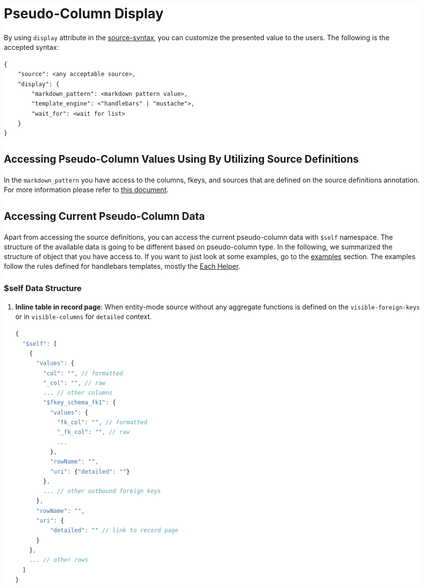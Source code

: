 # Pseudo-Column Display

By using `display` attribute in the [source-syntax](pseudo-columns.md), you can customize the presented value to the users. The following is the accepted syntax:

```
{
    "source": <any acceptable source>,
    "display": {
        "markdown_pattern": <markdown pattern value>,
        "template_engine": <"handlebars" | "mustache">,
        "wait_for": <wait for list>
    }
}
```

## Accessing Pseudo-Column Values Using By Utilizing Source Definitions

In the `markdown_pattern`  you have access to the columns, fkeys, and sources that are defined on the source definitions annotation. For more information please refer to [this document](pseudo-column-template.md).

## Accessing Current Pseudo-Column Data

Apart from accessing the source definitions, you can access the current pseudo-column data with `$self` namespace. The structure of the available data is going to be different based on pseudo-column type. In the following, we summarized the structure of object that you have access to. If you want to just look at some examples, go to the [examples](#examples) section. The examples follow the rules defined for handlebars templates, mostly the [Each Helper](handlebars.md#each-helper).

### $self Data Structure

1. **Inline table in record page**: When entity-mode source without any aggregate functions is defined on the `visible-foreign-keys` or in `visible-columns` for `detailed` context.

    ```javascript
    {
      "$self": [
        {
          "values": {
            "col": "", // formatted
            "_col": "", // raw
            ... // other columns
            "$fkey_schema_fk1": {
              "values": {
                "fk_col": "", // formatted
                "_fk_col": "", // raw
                ...
              },
              "rowName": "",
              "uri": {"detailed": ""}
            },
            ... // other outbound foreign keys
          },
          "rowName": "",
          "uri": {
              "detailed": "" // link to record page
          }
        },
        ... // other rows
      ]
    }